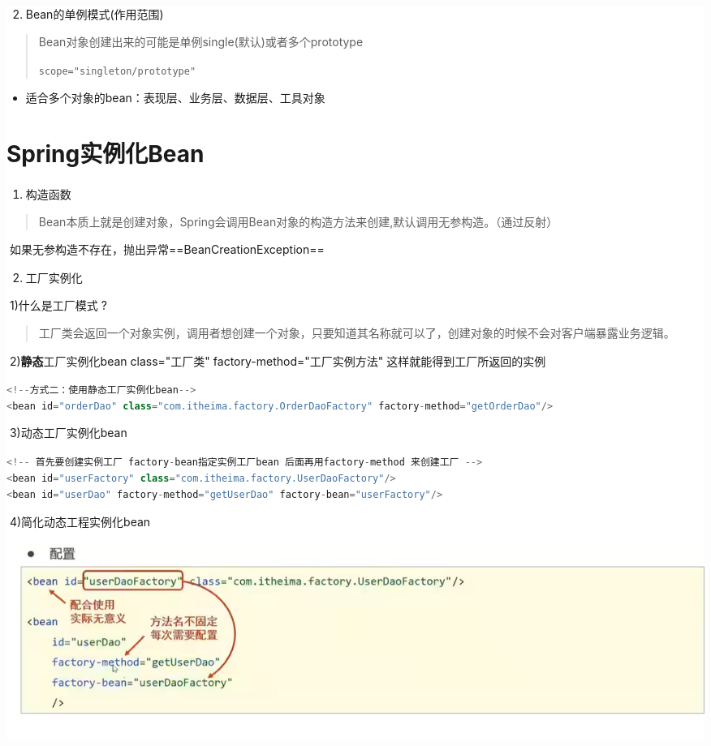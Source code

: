 2. Bean的单例模式(作用范围)

> Bean对象创建出来的可能是单例single(默认)或者多个prototype
>
> ```
> scope="singleton/prototype"
> ```

* 适合多个对象的bean：表现层、业务层、数据层、工具对象





# Spring实例化Bean

1. 构造函数

> Bean本质上就是创建对象，Spring会调用Bean对象的构造方法来创建,默认调用无参构造。（通过反射）

​	如果无参构造不存在，抛出异常==BeanCreationException==

2. 工厂实例化

​	1)什么是工厂模式 ?

   >工厂类会返回一个对象实例，调用者想创建一个对象，只要知道其名称就可以了，创建对象的时候不会对客户端暴露业务逻辑。

​	2)**静态**工厂实例化bean class="工厂类" factory-method="工厂实例方法" 这样就能得到工厂所返回的实例

```java
<!--方式二：使用静态工厂实例化bean-->
<bean id="orderDao" class="com.itheima.factory.OrderDaoFactory" factory-method="getOrderDao"/>
```

​	3)动态工厂实例化bean

```java
<!-- 首先要创建实例工厂 factory-bean指定实例工厂bean 后面再用factory-method 来创建工厂 -->
<bean id="userFactory" class="com.itheima.factory.UserDaoFactory"/>
<bean id="userDao" factory-method="getUserDao" factory-bean="userFactory"/>
```

​	4)简化动态工程实例化bean

![	](SSM.assets/image-20220627165202602.png)
